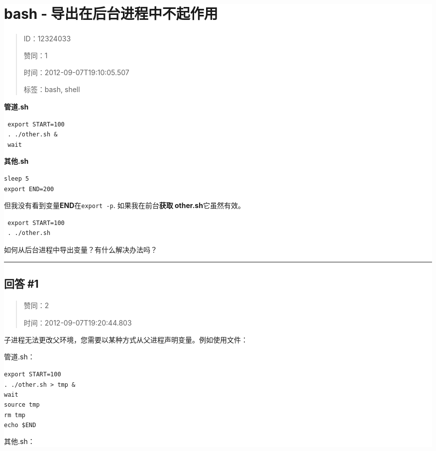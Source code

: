 # bash - 导出在后台进程中不起作用

> ID：12324033
> 
> 赞同：1
> 
> 时间：2012-09-07T19:10:05.507
> 
> 标签：bash, shell

**管道.sh**

```
 export START=100
 . ./other.sh &
 wait 
```

**其他.sh**

```
sleep 5
export END=200 
```

但我没有看到变量**END**在`export -p`. 如果我在前台**获取 other.sh**它虽然有效。

```
 export START=100
 . ./other.sh 
```

如何从后台进程中导出变量？有什么解决办法吗？

* * *

## 回答 #1

> 赞同：2
> 
> 时间：2012-09-07T19:20:44.803

子进程无法更改父环境，您需要以某种方式从父进程声明变量。例如使用文件：

管道.sh：

```
export START=100
. ./other.sh > tmp &
wait
source tmp
rm tmp 
echo $END 
```

其他.sh：
